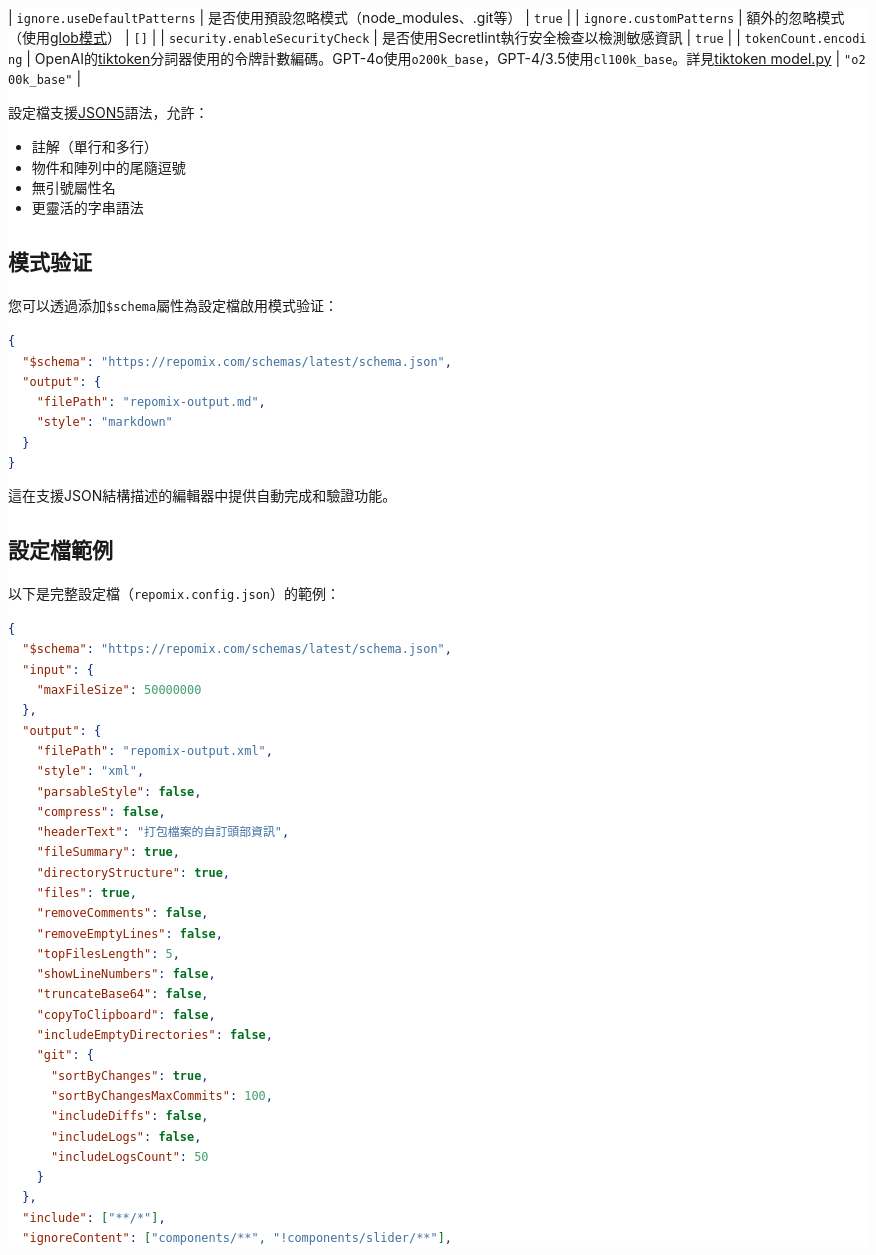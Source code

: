 | `ignore.useDefaultPatterns`      | 是否使用預設忽略模式（node_modules、.git等）                                                                              | `true`                 |
| `ignore.customPatterns`          | 額外的忽略模式（使用[glob模式](https://github.com/mrmlnc/fast-glob?tab=readme-ov-file#pattern-syntax)）                   | `[]`                   |
| `security.enableSecurityCheck`   | 是否使用Secretlint執行安全檢查以檢測敏感資訊                                                                              | `true`                 |
| `tokenCount.encoding`            | OpenAI的[tiktoken](https://github.com/openai/tiktoken)分詞器使用的令牌計數編碼。GPT-4o使用`o200k_base`，GPT-4/3.5使用`cl100k_base`。詳見[tiktoken model.py](https://github.com/openai/tiktoken/blob/main/tiktoken/model.py#L24) | `"o200k_base"`         |

設定檔支援[JSON5](https://json5.org/)語法，允許：
- 註解（單行和多行）
- 物件和陣列中的尾隨逗號
- 無引號屬性名
- 更靈活的字串語法

## 模式验证

您可以透過添加`$schema`屬性為設定檔啟用模式验证：

```json
{
  "$schema": "https://repomix.com/schemas/latest/schema.json",
  "output": {
    "filePath": "repomix-output.md",
    "style": "markdown"
  }
}
```

這在支援JSON結構描述的編輯器中提供自動完成和驗證功能。

## 設定檔範例

以下是完整設定檔（`repomix.config.json`）的範例：

```json
{
  "$schema": "https://repomix.com/schemas/latest/schema.json",
  "input": {
    "maxFileSize": 50000000
  },
  "output": {
    "filePath": "repomix-output.xml",
    "style": "xml",
    "parsableStyle": false,
    "compress": false,
    "headerText": "打包檔案的自訂頭部資訊",
    "fileSummary": true,
    "directoryStructure": true,
    "files": true,
    "removeComments": false,
    "removeEmptyLines": false,
    "topFilesLength": 5,
    "showLineNumbers": false,
    "truncateBase64": false,
    "copyToClipboard": false,
    "includeEmptyDirectories": false,
    "git": {
      "sortByChanges": true,
      "sortByChangesMaxCommits": 100,
      "includeDiffs": false,
      "includeLogs": false,
      "includeLogsCount": 50
    }
  },
  "include": ["**/*"],
  "ignoreContent": ["components/**", "!components/slider/**"],
```